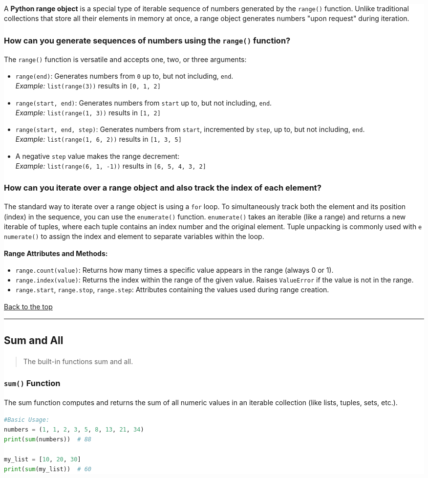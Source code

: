 A **Python range object** is a special type of iterable sequence of numbers generated by the `range()` function. Unlike traditional collections that store all their elements in memory at once, a range object generates numbers "upon request" during iteration. 

### How can you generate sequences of numbers using the `range()` function?

The `range()` function is versatile and accepts one, two, or three arguments:

* `range(end)`: Generates numbers from `0` up to, but not including, `end`.  
_Example:_ `list(range(3))` results in `[0, 1, 2]`

* `range(start, end)`: Generates numbers from `start` up to, but not including, `end`.  
_Example:_ `list(range(1, 3))` results in `[1, 2]`

* `range(start, end, step)`: Generates numbers from `start`, incremented by `step`, up to, but not including, `end`.  
_Example:_ `list(range(1, 6, 2))` results in `[1, 3, 5]`

* A negative `step` value makes the range decrement:  
_Example:_ `list(range(6, 1, -1))` results in `[6, 5, 4, 3, 2]`

### How can you iterate over a range object and also track the index of each element?

The standard way to iterate over a range object is using a `for` loop. To simultaneously track both the element and its position (index) in the sequence, you can use the `enumerate()` function.  `enumerate()` takes an iterable (like a range) and returns a new iterable of tuples, where each tuple contains an index number and the original element. Tuple unpacking is commonly used with `enumerate()` to assign the index and element to separate variables within the loop.

**Range Attributes and Methods:**
* `range.count(value)`: Returns how many times a specific value appears in the range (always 0 or 1).
* `range.index(value)`: Returns the index within the range of the given value. Raises `ValueError` if the value is not in the range.
* `range.start`, `range.stop`, `range.step`: Attributes containing the values used during range creation.


[Back to the top](#top)
***

## Sum and All

>The built-in functions sum and all.

### `sum()` Function

The sum function computes and returns the sum of all numeric values in an iterable collection (like lists, tuples, sets, etc.).

```python
#Basic Usage:
numbers = (1, 1, 2, 3, 5, 8, 13, 21, 34)
print(sum(numbers))  # 88

my_list = [10, 20, 30]
print(sum(my_list))  # 60

```
